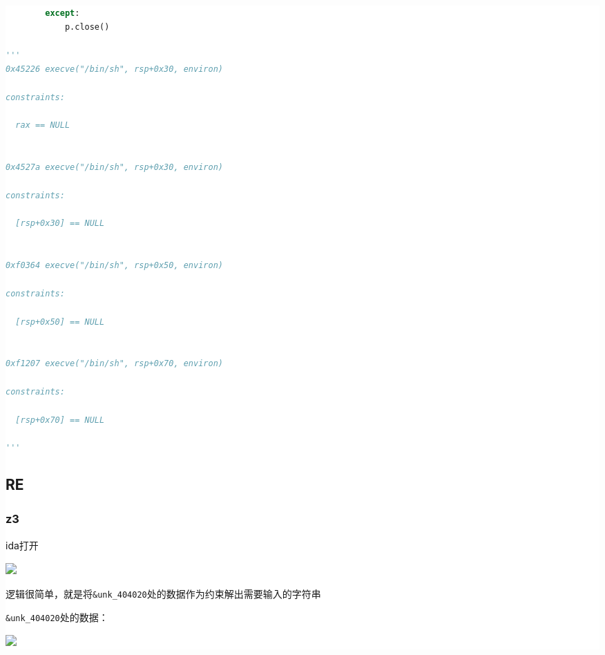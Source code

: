 ```python
        except:
        	p.close()

'''
0x45226 execve("/bin/sh", rsp+0x30, environ)

constraints:

  rax == NULL


0x4527a execve("/bin/sh", rsp+0x30, environ)

constraints:

  [rsp+0x30] == NULL


0xf0364 execve("/bin/sh", rsp+0x50, environ)

constraints:

  [rsp+0x50] == NULL


0xf1207 execve("/bin/sh", rsp+0x70, environ)

constraints:

  [rsp+0x70] == NULL
  
'''


```



## RE

### z3

ida打开

![](https://tva1.sinaimg.cn/large/007S8ZIlgy1ghy8q4qpofj30u021v7wi.jpg)

逻辑很简单，就是将`&unk_404020`处的数据作为约束解出需要输入的字符串

`&unk_404020`处的数据：

![](https://tva1.sinaimg.cn/large/007S8ZIlgy1ghy8vz4tpfj30u02jq4qq.jpg)
